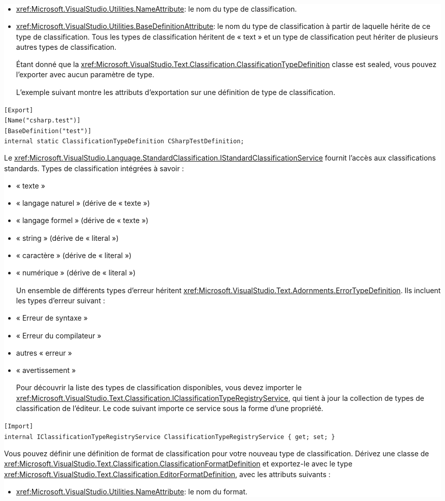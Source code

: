 - <xref:Microsoft.VisualStudio.Utilities.NameAttribute>: le nom du type de classification.  
  
- <xref:Microsoft.VisualStudio.Utilities.BaseDefinitionAttribute>: le nom du type de classification à partir de laquelle hérite de ce type de classification. Tous les types de classification héritent de « text » et un type de classification peut hériter de plusieurs autres types de classification.  
  
  Étant donné que la <xref:Microsoft.VisualStudio.Text.Classification.ClassificationTypeDefinition> classe est sealed, vous pouvez l’exporter avec aucun paramètre de type.  
  
  L’exemple suivant montre les attributs d’exportation sur une définition de type de classification.  
  
```  
[Export]  
[Name("csharp.test")]  
[BaseDefinition("test")]  
internal static ClassificationTypeDefinition CSharpTestDefinition;  
```  
  
 Le <xref:Microsoft.VisualStudio.Language.StandardClassification.IStandardClassificationService> fournit l’accès aux classifications standards. Types de classification intégrées à savoir :  
  
- « texte »  
  
- « langage naturel » (dérive de « texte »)  
  
- « langage formel » (dérive de « texte »)  
  
- « string » (dérive de « literal »)  
  
- « caractère » (dérive de « literal »)  
  
- « numérique » (dérive de « literal »)  
  
  Un ensemble de différents types d’erreur héritent <xref:Microsoft.VisualStudio.Text.Adornments.ErrorTypeDefinition>. Ils incluent les types d’erreur suivant :  
  
- « Erreur de syntaxe »  
  
- « Erreur du compilateur »  
  
- autres « erreur »  
  
- « avertissement »  
  
  Pour découvrir la liste des types de classification disponibles, vous devez importer le <xref:Microsoft.VisualStudio.Text.Classification.IClassificationTypeRegistryService>, qui tient à jour la collection de types de classification de l’éditeur. Le code suivant importe ce service sous la forme d’une propriété.  
  
```  
[Import]  
internal IClassificationTypeRegistryService ClassificationTypeRegistryService { get; set; }  
```  
  
 Vous pouvez définir une définition de format de classification pour votre nouveau type de classification. Dérivez une classe de <xref:Microsoft.VisualStudio.Text.Classification.ClassificationFormatDefinition> et exportez-le avec le type <xref:Microsoft.VisualStudio.Text.Classification.EditorFormatDefinition>, avec les attributs suivants :  
  
- <xref:Microsoft.VisualStudio.Utilities.NameAttribute>: le nom du format.  
  